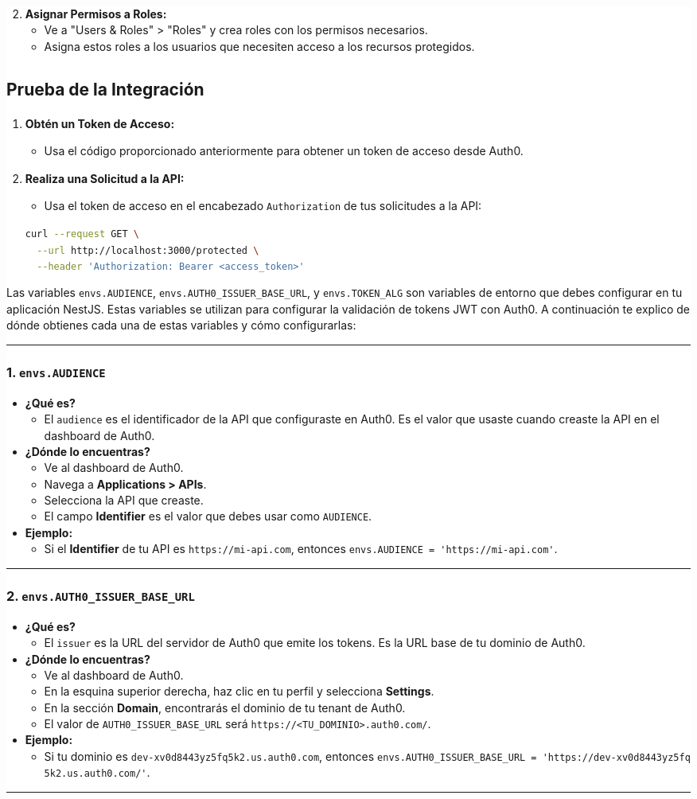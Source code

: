 2. **Asignar Permisos a Roles:**
   - Ve a "Users & Roles" > "Roles" y crea roles con los permisos necesarios.
   - Asigna estos roles a los usuarios que necesiten acceso a los recursos protegidos.

## Prueba de la Integración

1. **Obtén un Token de Acceso:**
   - Usa el código proporcionado anteriormente para obtener un token de acceso desde Auth0.

2. **Realiza una Solicitud a la API:**
   - Usa el token de acceso en el encabezado `Authorization` de tus solicitudes a la API:

   ```bash
   curl --request GET \
     --url http://localhost:3000/protected \
     --header 'Authorization: Bearer <access_token>'
   ```


Las variables `envs.AUDIENCE`, `envs.AUTH0_ISSUER_BASE_URL`, y `envs.TOKEN_ALG` son variables de entorno que debes configurar en tu aplicación NestJS. Estas variables se utilizan para configurar la validación de tokens JWT con Auth0. A continuación te explico de dónde obtienes cada una de estas variables y cómo configurarlas:

---

### 1. **`envs.AUDIENCE`**
   - **¿Qué es?**
     - El `audience` es el identificador de la API que configuraste en Auth0. Es el valor que usaste cuando creaste la API en el dashboard de Auth0.
   - **¿Dónde lo encuentras?**
     - Ve al dashboard de Auth0.
     - Navega a **Applications > APIs**.
     - Selecciona la API que creaste.
     - El campo **Identifier** es el valor que debes usar como `AUDIENCE`.
   - **Ejemplo:**
     - Si el **Identifier** de tu API es `https://mi-api.com`, entonces `envs.AUDIENCE = 'https://mi-api.com'`.

---

### 2. **`envs.AUTH0_ISSUER_BASE_URL`**
   - **¿Qué es?**
     - El `issuer` es la URL del servidor de Auth0 que emite los tokens. Es la URL base de tu dominio de Auth0.
   - **¿Dónde lo encuentras?**
     - Ve al dashboard de Auth0.
     - En la esquina superior derecha, haz clic en tu perfil y selecciona **Settings**.
     - En la sección **Domain**, encontrarás el dominio de tu tenant de Auth0.
     - El valor de `AUTH0_ISSUER_BASE_URL` será `https://<TU_DOMINIO>.auth0.com/`.
   - **Ejemplo:**
     - Si tu dominio es `dev-xv0d8443yz5fq5k2.us.auth0.com`, entonces `envs.AUTH0_ISSUER_BASE_URL = 'https://dev-xv0d8443yz5fq5k2.us.auth0.com/'`.

---